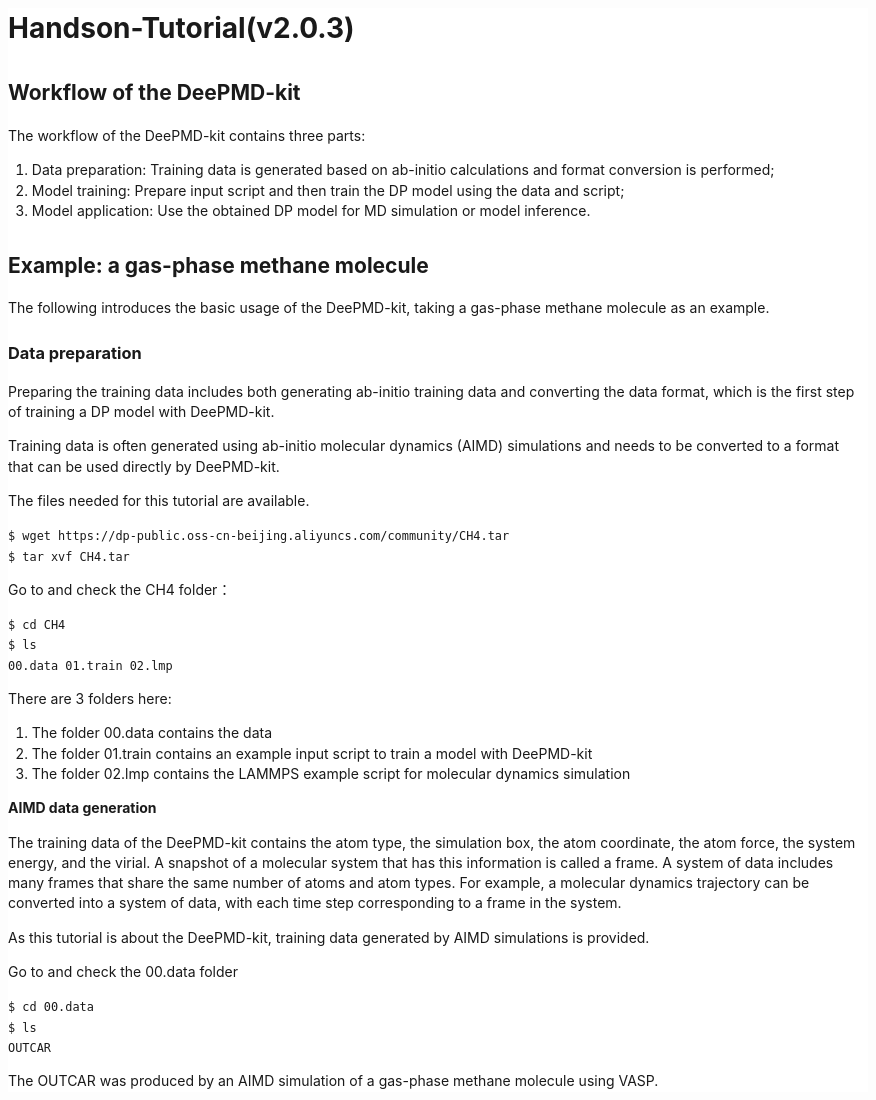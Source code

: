 # Handson-Tutorial(v2.0.3)

## Workflow of the DeePMD-kit
The workflow of the DeePMD-kit contains three parts: 

1. Data preparation: Training data is generated based on ab-initio calculations and format conversion is performed;
2. Model training: Prepare input script and then train the DP model using the data and script;
3. Model application: Use the obtained DP model for MD simulation or model inference.

## Example: a gas-phase methane molecule
The following introduces the basic usage of the DeePMD-kit, taking a gas-phase methane molecule as an example. 

### Data preparation
Preparing the training data includes both generating ab-initio training data and converting the data format, which is the first step of training a DP model with DeePMD-kit. 

Training data is often generated using ab-initio molecular dynamics (AIMD) simulations and needs to be converted to a format that can be used directly by DeePMD-kit.

The files needed for this tutorial are available. 
```sh
$ wget https://dp-public.oss-cn-beijing.aliyuncs.com/community/CH4.tar
$ tar xvf CH4.tar
```

Go to and check the CH4 folder：
```sh
$ cd CH4
$ ls
00.data 01.train 02.lmp
```

There are 3 folders here:

1. The folder 00.data contains the data
2. The folder 01.train contains an example input script to train a model with DeePMD-kit
3. The folder 02.lmp contains the LAMMPS example script for molecular dynamics simulation

**AIMD data generation**

The training data of the DeePMD-kit contains the atom type, the simulation box, the atom coordinate, the atom force, the system energy, and the virial. A snapshot of a molecular system that has this information is called a frame. A system of data includes many frames that share the same number of atoms and atom types. For example, a molecular dynamics trajectory can be converted into a system of data, with each time step corresponding to a frame in the system.

As this tutorial is about the DeePMD-kit, training data generated by AIMD simulations is provided.

Go to and check the 00.data folder
```sh
$ cd 00.data
$ ls 
OUTCAR
```
The OUTCAR was produced by an AIMD simulation of a gas-phase methane molecule using VASP. 
